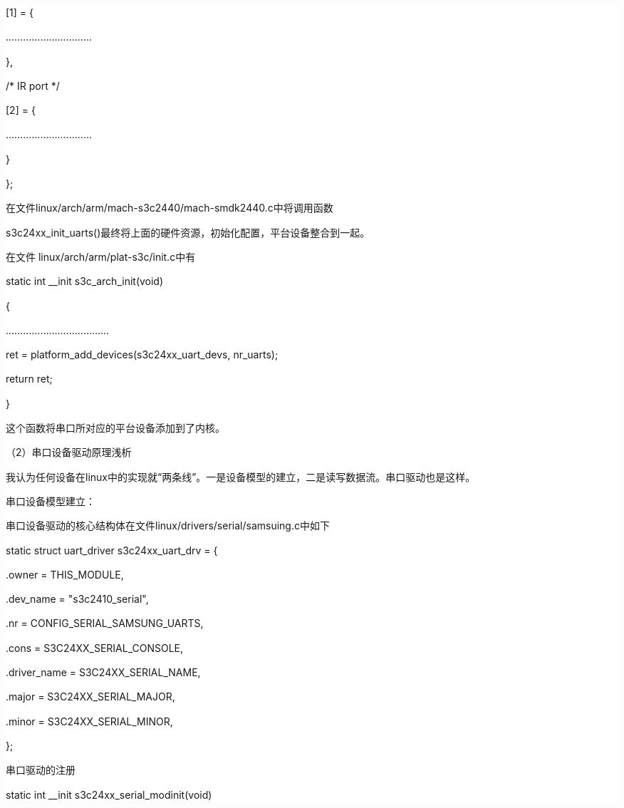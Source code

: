 [1] = {

…………………………

},

/* IR port */

[2] = {

…………………………

}

};

在文件linux/arch/arm/mach-s3c2440/mach-smdk2440.c中将调用函数

s3c24xx_init_uarts()最终将上面的硬件资源，初始化配置，平台设备整合到一起。

在文件 linux/arch/arm/plat-s3c/init.c中有

static int __init s3c_arch_init(void)

{

………………………………

ret = platform_add_devices(s3c24xx_uart_devs, nr_uarts);

return ret;

}

这个函数将串口所对应的平台设备添加到了内核。

（2）串口设备驱动原理浅析

我认为任何设备在linux中的实现就“两条线”。一是设备模型的建立，二是读写数据流。串口驱动也是这样。

串口设备模型建立：

串口设备驱动的核心结构体在文件linux/drivers/serial/samsuing.c中如下

static struct uart_driver s3c24xx_uart_drv = {

.owner = THIS_MODULE,

.dev_name = "s3c2410_serial",

.nr = CONFIG_SERIAL_SAMSUNG_UARTS,

.cons = S3C24XX_SERIAL_CONSOLE,

.driver_name = S3C24XX_SERIAL_NAME,

.major = S3C24XX_SERIAL_MAJOR,

.minor = S3C24XX_SERIAL_MINOR,

};

串口驱动的注册

static int __init s3c24xx_serial_modinit(void)
